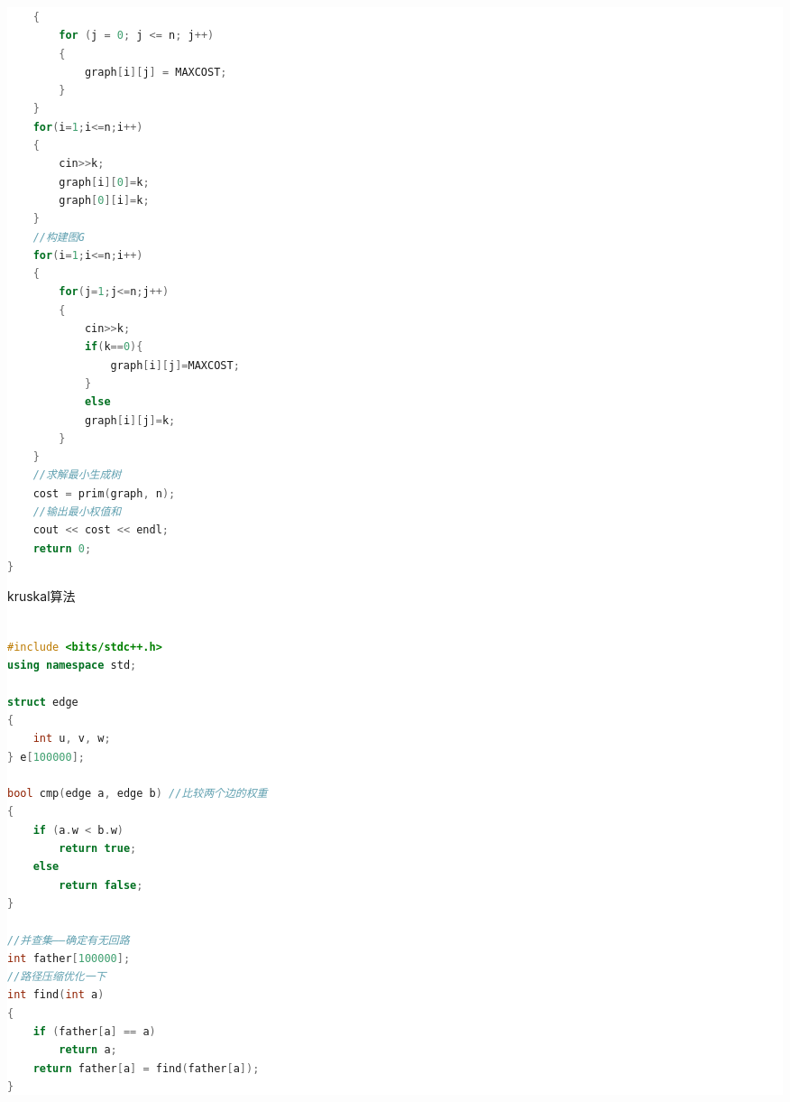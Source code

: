 ```c++
	{
		for (j = 0; j <= n; j++)
		{
			graph[i][j] = MAXCOST;
		}
	}
    for(i=1;i<=n;i++)
    {
        cin>>k;
        graph[i][0]=k;
        graph[0][i]=k;
    }
	//构建图G
	for(i=1;i<=n;i++)
	{
        for(j=1;j<=n;j++)
        {
            cin>>k;
            if(k==0){
                graph[i][j]=MAXCOST;
            }
            else
			graph[i][j]=k;
        }
    }
	//求解最小生成树
	cost = prim(graph, n);
	//输出最小权值和
	cout << cost << endl;
	return 0;
}

```



kruskal算法

```c++

#include <bits/stdc++.h>
using namespace std;

struct edge
{
    int u, v, w;
} e[100000];

bool cmp(edge a, edge b) //比较两个边的权重
{
    if (a.w < b.w)
        return true;
    else
        return false;
}

//并查集——确定有无回路
int father[100000];
//路径压缩优化一下
int find(int a)
{
    if (father[a] == a)
        return a;
    return father[a] = find(father[a]);
}
```
